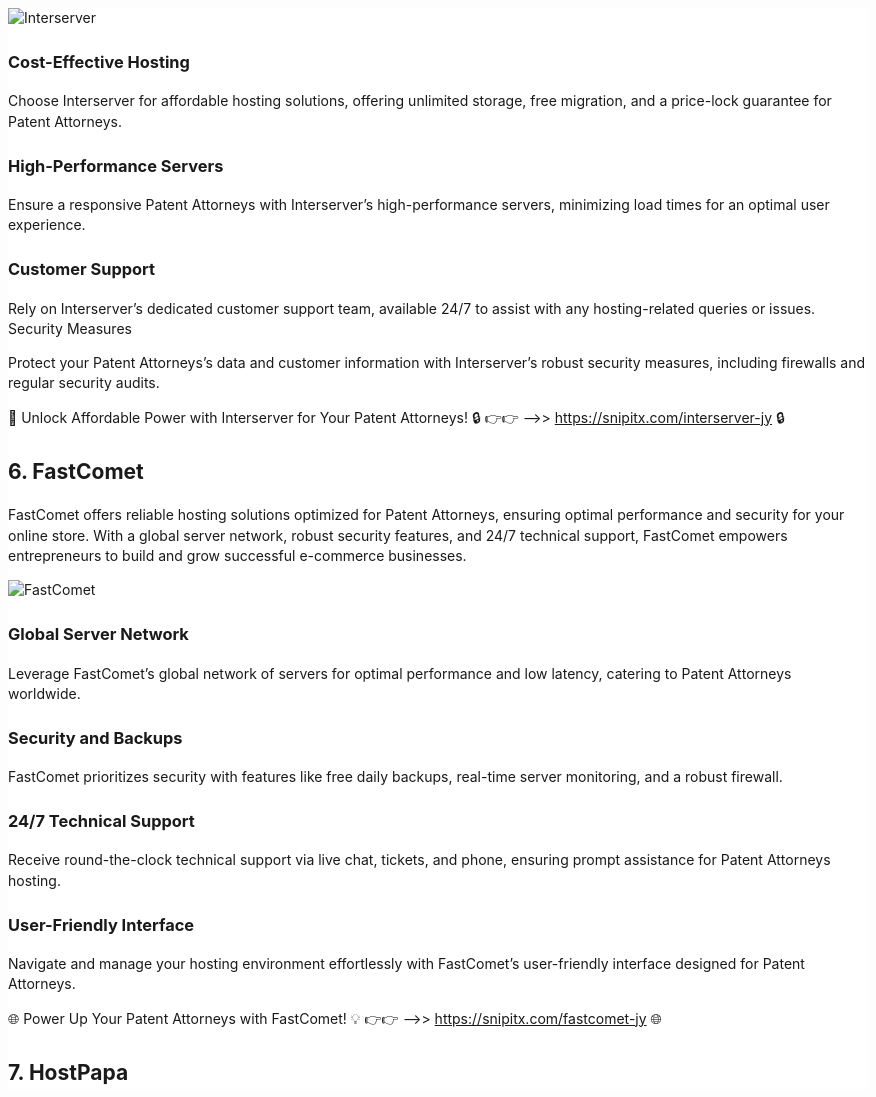 ![Interserver](https://i.imgur.com/OM5dOEW.jpeg "Interserver Hosting")

### Cost-Effective Hosting
Choose Interserver for affordable hosting solutions, offering unlimited storage, free migration, and a price-lock guarantee for Patent Attorneys.

### High-Performance Servers
Ensure a responsive Patent Attorneys with Interserver’s high-performance servers, minimizing load times for an optimal user experience.

### Customer Support
Rely on Interserver’s dedicated customer support team, available 24/7 to assist with any hosting-related queries or issues.
Security Measures

Protect your Patent Attorneys’s data and customer information with Interserver’s robust security measures, including firewalls and regular security audits.

💸 Unlock Affordable Power with Interserver for Your Patent Attorneys! 🔒
👉👉 -->> https://snipitx.com/interserver-jy 🔒

## 6. FastComet

FastComet offers reliable hosting solutions optimized for Patent Attorneys, ensuring optimal performance and security for your online store. With a global server network, robust security features, and 24/7 technical support, FastComet empowers entrepreneurs to build and grow successful e-commerce businesses.

![FastComet](https://i.imgur.com/7qgXuWp.png "FastComet Hosting")

### Global Server Network
Leverage FastComet’s global network of servers for optimal performance and low latency, catering to Patent Attorneys worldwide.

### Security and Backups
FastComet prioritizes security with features like free daily backups, real-time server monitoring, and a robust firewall.

### 24/7 Technical Support
Receive round-the-clock technical support via live chat, tickets, and phone, ensuring prompt assistance for Patent Attorneys hosting.

### User-Friendly Interface
Navigate and manage your hosting environment effortlessly with FastComet’s user-friendly interface designed for Patent Attorneys.

🌐 Power Up Your Patent Attorneys with FastComet! 💡
👉👉 -->> https://snipitx.com/fastcomet-jy 🌐

## 7. HostPapa
